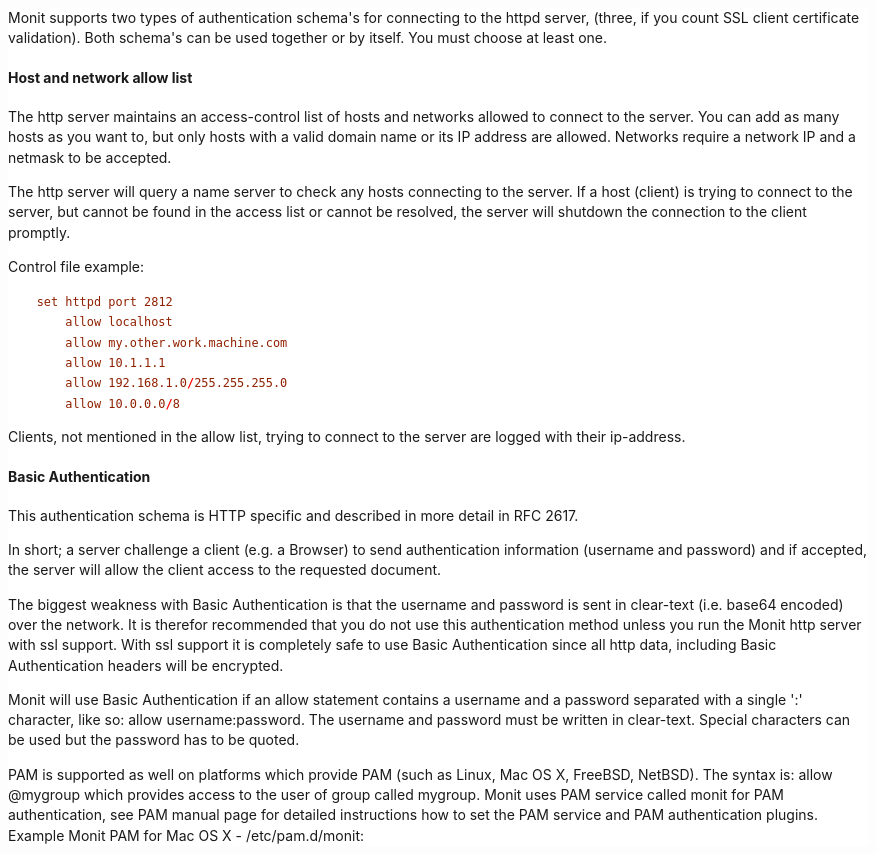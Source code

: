 Monit supports two types of authentication schema's for connecting to the httpd server, (three, if you count SSL
client certificate validation). Both schema's can be used together or by itself. You must choose at least one.

#### Host and network allow list

The http server maintains an access-control list of hosts and networks allowed to connect to the server. You can add
as many hosts as you want to, but only hosts with a valid domain name or its IP address are allowed. Networks require
a network IP and a netmask to be accepted.

The http server will query a name server to check any hosts connecting to the server. If a host (client) is trying to
connect to the server, but cannot be found in the access list or cannot be resolved, the server will shutdown the
connection to the client promptly.

Control file example:

```conf
    set httpd port 2812
        allow localhost
        allow my.other.work.machine.com
        allow 10.1.1.1
        allow 192.168.1.0/255.255.255.0
        allow 10.0.0.0/8
```

Clients, not mentioned in the allow list, trying to connect to the server are logged with their ip-address.

#### Basic Authentication

This authentication schema is HTTP specific and described in more detail in RFC 2617.

In short; a server challenge a client (e.g. a Browser) to send authentication information (username and password) and
if accepted, the server will allow the client access to the requested document.

The biggest weakness with Basic Authentication is that the username and password is sent in clear-text (i.e. base64
encoded) over the network. It is therefor recommended that you do not use this authentication method unless you run
the Monit http server with ssl support. With ssl support it is completely safe to use Basic Authentication since all
http data, including Basic Authentication headers will be encrypted.

Monit will use Basic Authentication if an allow statement contains a username and a password separated with a single
':' character, like so: allow username:password. The username and password must be written in clear-text. Special
characters can be used but the password has to be quoted.

PAM is supported as well on platforms which provide PAM (such as Linux, Mac OS X, FreeBSD, NetBSD). The syntax is:
allow @mygroup which provides access to the user of group called mygroup. Monit uses PAM service called monit for PAM
authentication, see PAM manual page for detailed instructions how to set the PAM service and PAM authentication
plugins. Example Monit PAM for Mac OS X - /etc/pam.d/monit:
